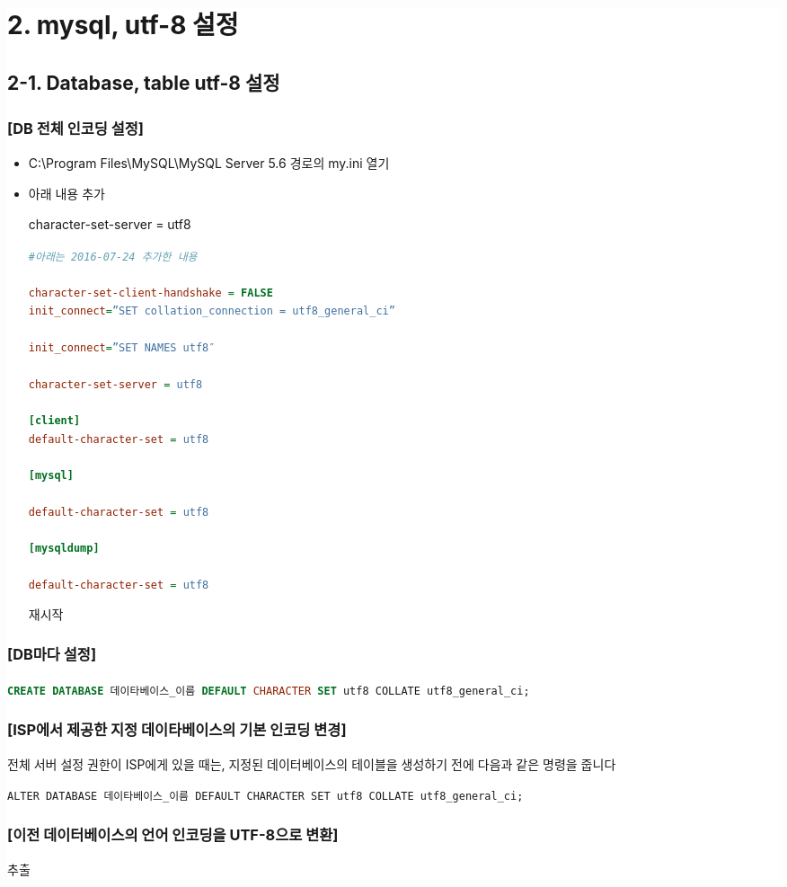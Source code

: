 # 2. mysql, utf-8 설정

## 2-1. Database, table utf-8 설정

### [DB 전체 인코딩 설정]

- C:\Program Files\MySQL\MySQL Server 5.6 경로의 my.ini 열기

- 아래 내용 추가

  character-set-server = utf8

  ~~~ini
  #아래는 2016-07-24 추가한 내용
  
  character-set-client-handshake = FALSE
  init_connect=”SET collation_connection = utf8_general_ci”
  
  init_connect=”SET NAMES utf8″
  
  character-set-server = utf8
  
  [client]
  default-character-set = utf8
  
  [mysql]
  
  default-character-set = utf8
  
  [mysqldump]
  
  default-character-set = utf8
  ~~~

  재시작

### [DB마다 설정]

~~~sql
CREATE DATABASE 데이타베이스_이름 DEFAULT CHARACTER SET utf8 COLLATE utf8_general_ci;
~~~

### [ISP에서 제공한 지정 데이타베이스의 기본 인코딩 변경]

전체 서버 설정 권한이 ISP에게 있을 때는, 지정된 데이터베이스의 테이블을 생성하기 전에 다음과 같은 명령을 줍니다

~~~mssql
ALTER DATABASE 데이타베이스_이름 DEFAULT CHARACTER SET utf8 COLLATE utf8_general_ci;
~~~

### [이전 데이터베이스의 언어 인코딩을 UTF-8으로 변환]

추출
